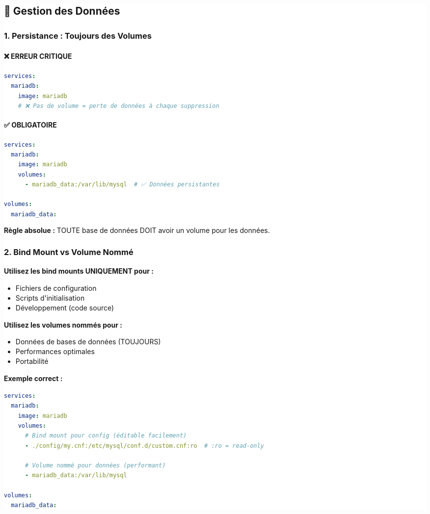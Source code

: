 
## 💾 Gestion des Données

### 1. Persistance : Toujours des Volumes

#### ❌ ERREUR CRITIQUE

```yaml
services:
  mariadb:
    image: mariadb
    # ❌ Pas de volume = perte de données à chaque suppression
```

#### ✅ OBLIGATOIRE

```yaml
services:
  mariadb:
    image: mariadb
    volumes:
      - mariadb_data:/var/lib/mysql  # ✅ Données persistantes

volumes:
  mariadb_data:
```

**Règle absolue :** TOUTE base de données DOIT avoir un volume pour les données.

### 2. Bind Mount vs Volume Nommé

**Utilisez les bind mounts UNIQUEMENT pour :**
- Fichiers de configuration
- Scripts d'initialisation
- Développement (code source)

**Utilisez les volumes nommés pour :**
- Données de bases de données (TOUJOURS)
- Performances optimales
- Portabilité

**Exemple correct :**
```yaml
services:
  mariadb:
    image: mariadb
    volumes:
      # Bind mount pour config (éditable facilement)
      - ./config/my.cnf:/etc/mysql/conf.d/custom.cnf:ro  # :ro = read-only

      # Volume nommé pour données (performant)
      - mariadb_data:/var/lib/mysql

volumes:
  mariadb_data:
```
